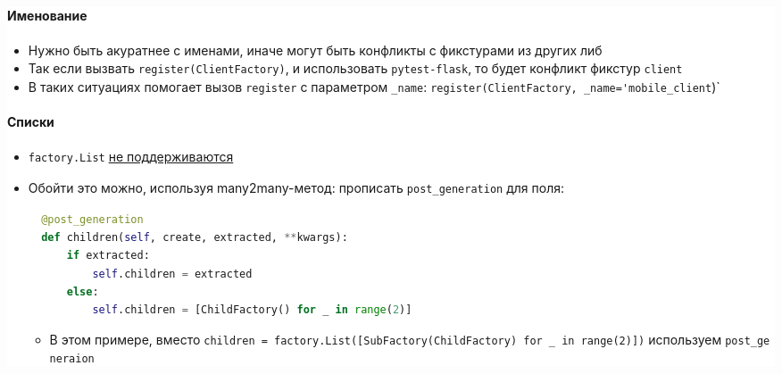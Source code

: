 #### Именование

- Нужно быть акуратнее с именами, иначе могут быть конфликты с фикстурами из других либ
- Так если вызвать `register(ClientFactory)`, и использовать `pytest-flask`, то будет конфликт фикстур `client`
- В таких ситуациях помогает вызов `register` с параметром `_name`: `register(ClientFactory, _name='mobile_client`)`

#### Списки

- `factory.List` [не поддерживаются](https://github.com/pytest-dev/pytest-factoryboy/issues/67)
- Обойти это можно, используя many2many-метод: прописать `post_generation` для поля:

  ```python
    @post_generation
    def children(self, create, extracted, **kwargs):
        if extracted:
            self.children = extracted
        else:
            self.children = [ChildFactory() for _ in range(2)]
  ```

    - В этом примере, вместо `children = factory.List([SubFactory(ChildFactory) for _ in range(2)])`
      используем `post_generaion`